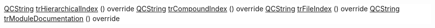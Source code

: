 <tr class="doxyMemberIndexItem">
<td class="doxyMemberIndexItemType" align="left" valign="top"><a href="/web-doxygen/docs/api/classes/qcstring">QCString</a></td>
<td class="doxyMemberIndexItemName" align="left" valign="top"><a href="#a7794574f59eac407dbdcf291d5c79001">trHierarchicalIndex</a> () override</td>
</tr>
<tr class="doxyMemberIndexDescription">
<td class="doxyMemberIndexDescriptionLeft"></td>
<td class="doxyMemberIndexDescriptionRight">
</td>
</tr>
<tr class="doxyMemberIndexSeparator">
<td class="doxyMemberIndexSeparator" colspan="2"></td>
</tr>

<tr class="doxyMemberIndexItem">
<td class="doxyMemberIndexItemType" align="left" valign="top"><a href="/web-doxygen/docs/api/classes/qcstring">QCString</a></td>
<td class="doxyMemberIndexItemName" align="left" valign="top"><a href="#a25e32df9fbf3bff83002c12027b88f0b">trCompoundIndex</a> () override</td>
</tr>
<tr class="doxyMemberIndexDescription">
<td class="doxyMemberIndexDescriptionLeft"></td>
<td class="doxyMemberIndexDescriptionRight">
</td>
</tr>
<tr class="doxyMemberIndexSeparator">
<td class="doxyMemberIndexSeparator" colspan="2"></td>
</tr>

<tr class="doxyMemberIndexItem">
<td class="doxyMemberIndexItemType" align="left" valign="top"><a href="/web-doxygen/docs/api/classes/qcstring">QCString</a></td>
<td class="doxyMemberIndexItemName" align="left" valign="top"><a href="#a0f1c4aefbc337c3116578981b0787392">trFileIndex</a> () override</td>
</tr>
<tr class="doxyMemberIndexDescription">
<td class="doxyMemberIndexDescriptionLeft"></td>
<td class="doxyMemberIndexDescriptionRight">
</td>
</tr>
<tr class="doxyMemberIndexSeparator">
<td class="doxyMemberIndexSeparator" colspan="2"></td>
</tr>

<tr class="doxyMemberIndexItem">
<td class="doxyMemberIndexItemType" align="left" valign="top"><a href="/web-doxygen/docs/api/classes/qcstring">QCString</a></td>
<td class="doxyMemberIndexItemName" align="left" valign="top"><a href="#a032accffff8496d8ccd3e3b633caa568">trModuleDocumentation</a> () override</td>
</tr>
<tr class="doxyMemberIndexDescription">
<td class="doxyMemberIndexDescriptionLeft"></td>
<td class="doxyMemberIndexDescriptionRight">
</td>
</tr>
<tr class="doxyMemberIndexSeparator">
<td class="doxyMemberIndexSeparator" colspan="2"></td>
</tr>
